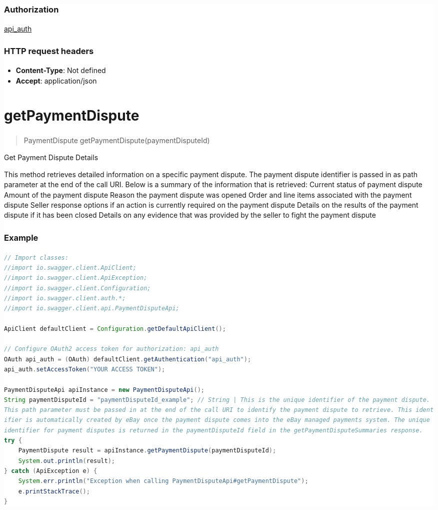 ### Authorization

[api_auth](../README.md#api_auth)

### HTTP request headers

 - **Content-Type**: Not defined
 - **Accept**: application/json

<a name="getPaymentDispute"></a>
# **getPaymentDispute**
> PaymentDispute getPaymentDispute(paymentDisputeId)

Get Payment Dispute Details

This method retrieves detailed information on a specific payment dispute. The payment dispute identifier is passed in as path parameter at the end of the call URI. Below is a summary of the information that is retrieved: Current status of payment dispute Amount of the payment dispute Reason the payment dispute was opened Order and line items associated with the payment dispute Seller response options if an action is currently required on the payment dispute Details on the results of the payment dispute if it has been closed Details on any evidence that was provided by the seller to fight the payment dispute

### Example
```java
// Import classes:
//import io.swagger.client.ApiClient;
//import io.swagger.client.ApiException;
//import io.swagger.client.Configuration;
//import io.swagger.client.auth.*;
//import io.swagger.client.api.PaymentDisputeApi;

ApiClient defaultClient = Configuration.getDefaultApiClient();

// Configure OAuth2 access token for authorization: api_auth
OAuth api_auth = (OAuth) defaultClient.getAuthentication("api_auth");
api_auth.setAccessToken("YOUR ACCESS TOKEN");

PaymentDisputeApi apiInstance = new PaymentDisputeApi();
String paymentDisputeId = "paymentDisputeId_example"; // String | This is the unique identifier of the payment dispute. This path parameter must be passed in at the end of the call URI to identify the payment dispute to retrieve. This identifier is automatically created by eBay once the payment dispute comes into the eBay managed payments system. The unique identifier for payment disputes is returned in the paymentDisputeId field in the getPaymentDisputeSummaries response.
try {
    PaymentDispute result = apiInstance.getPaymentDispute(paymentDisputeId);
    System.out.println(result);
} catch (ApiException e) {
    System.err.println("Exception when calling PaymentDisputeApi#getPaymentDispute");
    e.printStackTrace();
}
```
